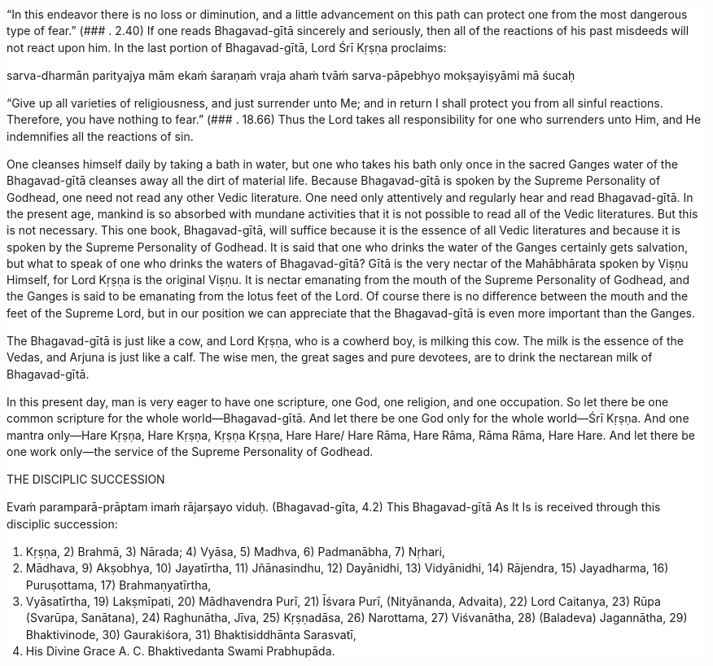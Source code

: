 “In this endeavor there is no loss or diminution, and a little advancement on
this path can protect one from the most dangerous type of fear.” (### . 2.40) If
one reads Bhagavad-gītā sincerely and seriously, then all of the reactions of
his past misdeeds will not react upon him. In the last portion of Bhagavad-gītā,
Lord Śrī Kṛṣṇa proclaims:

sarva-dharmān parityajya mām ekaṁ śaraṇaṁ vraja ahaṁ tvāṁ sarva-pāpebhyo
mokṣayiṣyāmi mā śucaḥ

“Give up all varieties of religiousness, and just surrender unto Me; and in
return I shall protect you from all sinful reactions. Therefore, you have
nothing to fear.” (### . 18.66) Thus the Lord takes all responsibility for one who
surrenders unto Him, and He indemnifies all the reactions of sin.

One cleanses himself daily by taking a bath in water, but one who takes his bath
only once in the sacred Ganges water of the Bhagavad-gītā cleanses away all the
dirt of material life. Because Bhagavad-gītā is spoken by the Supreme
Personality of Godhead, one need not read any other Vedic literature. One need
only attentively and regularly hear and read Bhagavad-gītā. In the present age,
mankind is so absorbed with mundane activities that it is not possible to read
all of the Vedic literatures. But this is not necessary. This one book,
Bhagavad-gītā, will suffice because it is the essence of all Vedic literatures
and because it is spoken by the Supreme Personality of Godhead. It is said that
one who drinks the water of the Ganges certainly gets salvation, but what to
speak of one who drinks the waters of Bhagavad-gītā? Gītā is the very nectar of
the Mahābhārata spoken by Viṣṇu Himself, for Lord Kṛṣṇa is the original Viṣṇu.
It is nectar emanating from the mouth of the Supreme Personality of Godhead, and
the Ganges is said to be emanating from the lotus feet of the Lord. Of course
there is no difference between the mouth and the feet of the Supreme Lord, but
in our position we can appreciate that the Bhagavad-gītā is even more important
than the Ganges.

The Bhagavad-gītā is just like a cow, and Lord Kṛṣṇa, who is a cowherd boy, is
milking this cow. The milk is the essence of the Vedas, and Arjuna is just like
a calf. The wise men, the great sages and pure devotees, are to drink the
nectarean milk of Bhagavad-gītā.

In this present day, man is very eager to have one scripture, one God, one
religion, and one occupation. So let there be one common scripture for the whole
world—Bhagavad-gītā. And let there be one God only for the whole world—Śrī
Kṛṣṇa. And one mantra only—Hare Kṛṣṇa, Hare Kṛṣṇa, Kṛṣṇa Kṛṣṇa, Hare Hare/ Hare
Rāma, Hare Rāma, Rāma Rāma, Hare Hare. And let there be one work only—the
service of the Supreme Personality of Godhead.

THE DISCIPLIC SUCCESSION

Evaṁ paramparā-prāptam imaṁ rājarṣayo viduḥ. (Bhagavad-gīta, 4.2) This
Bhagavad-gītā As It Is is received through this disciplic succession:

1) Kṛṣṇa, 2) Brahmā, 3) Nārada; 4) Vyāsa, 5) Madhva, 6) Padmanābha, 7) Nṛhari,
8) Mādhava, 9) Akṣobhya, 10) Jayatīrtha, 11) Jñānasindhu, 12) Dayānidhi, 13)
Vidyānidhi, 14) Rājendra, 15) Jayadharma, 16) Puruṣottama, 17) Brahmaṇyatīrtha,
18) Vyāsatīrtha, 19) Lakṣmīpati, 20) Mādhavendra Purī, 21) Īśvara Purī,
(Nityānanda, Advaita), 22) Lord Caitanya, 23) Rūpa (Svarūpa, Sanātana), 24)
Raghunātha, Jīva, 25) Kṛṣṇadāsa, 26) Narottama, 27) Viśvanātha, 28) (Baladeva)
Jagannātha, 29) Bhaktivinode, 30) Gaurakiśora, 31) Bhaktisiddhānta Sarasvatī,
32) His Divine Grace A. C. Bhaktivedanta Swami Prabhupāda.
